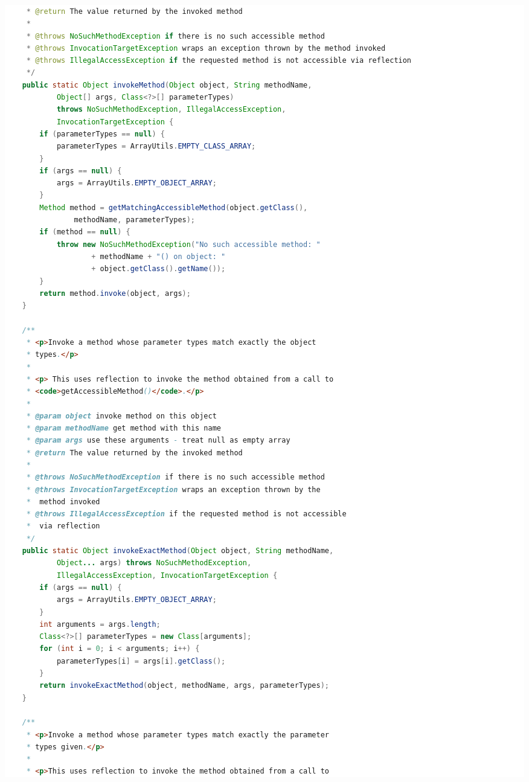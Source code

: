 ```java
     * @return The value returned by the invoked method
     *
     * @throws NoSuchMethodException if there is no such accessible method
     * @throws InvocationTargetException wraps an exception thrown by the method invoked
     * @throws IllegalAccessException if the requested method is not accessible via reflection
     */
    public static Object invokeMethod(Object object, String methodName,
            Object[] args, Class<?>[] parameterTypes)
            throws NoSuchMethodException, IllegalAccessException,
            InvocationTargetException {
        if (parameterTypes == null) {
            parameterTypes = ArrayUtils.EMPTY_CLASS_ARRAY;
        }
        if (args == null) {
            args = ArrayUtils.EMPTY_OBJECT_ARRAY;
        }
        Method method = getMatchingAccessibleMethod(object.getClass(),
                methodName, parameterTypes);
        if (method == null) {
            throw new NoSuchMethodException("No such accessible method: "
                    + methodName + "() on object: "
                    + object.getClass().getName());
        }
        return method.invoke(object, args);
    }

    /**
     * <p>Invoke a method whose parameter types match exactly the object
     * types.</p>
     *
     * <p> This uses reflection to invoke the method obtained from a call to
     * <code>getAccessibleMethod()</code>.</p>
     *
     * @param object invoke method on this object
     * @param methodName get method with this name
     * @param args use these arguments - treat null as empty array
     * @return The value returned by the invoked method
     *
     * @throws NoSuchMethodException if there is no such accessible method
     * @throws InvocationTargetException wraps an exception thrown by the
     *  method invoked
     * @throws IllegalAccessException if the requested method is not accessible
     *  via reflection
     */
    public static Object invokeExactMethod(Object object, String methodName,
            Object... args) throws NoSuchMethodException,
            IllegalAccessException, InvocationTargetException {
        if (args == null) {
            args = ArrayUtils.EMPTY_OBJECT_ARRAY;
        }
        int arguments = args.length;
        Class<?>[] parameterTypes = new Class[arguments];
        for (int i = 0; i < arguments; i++) {
            parameterTypes[i] = args[i].getClass();
        }
        return invokeExactMethod(object, methodName, args, parameterTypes);
    }

    /**
     * <p>Invoke a method whose parameter types match exactly the parameter
     * types given.</p>
     *
     * <p>This uses reflection to invoke the method obtained from a call to
```